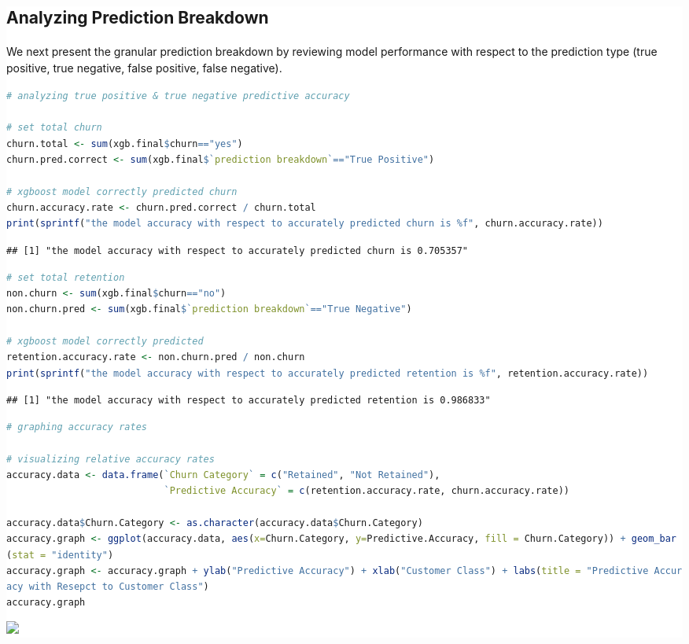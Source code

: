 Analyzing Prediction Breakdown
------------------------------

We next present the granular prediction breakdown by reviewing model performance with respect to the prediction type (true positive, true negative, false positive, false negative).

``` r
# analyzing true positive & true negative predictive accuracy

# set total churn 
churn.total <- sum(xgb.final$churn=="yes")
churn.pred.correct <- sum(xgb.final$`prediction breakdown`=="True Positive")

# xgboost model correctly predicted churn
churn.accuracy.rate <- churn.pred.correct / churn.total
print(sprintf("the model accuracy with respect to accurately predicted churn is %f", churn.accuracy.rate))
```

    ## [1] "the model accuracy with respect to accurately predicted churn is 0.705357"

``` r
# set total retention
non.churn <- sum(xgb.final$churn=="no")
non.churn.pred <- sum(xgb.final$`prediction breakdown`=="True Negative")

# xgboost model correctly predicted 
retention.accuracy.rate <- non.churn.pred / non.churn
print(sprintf("the model accuracy with respect to accurately predicted retention is %f", retention.accuracy.rate))
```

    ## [1] "the model accuracy with respect to accurately predicted retention is 0.986833"

``` r
# graphing accuracy rates

# visualizing relative accuracy rates
accuracy.data <- data.frame(`Churn Category` = c("Retained", "Not Retained"), 
                            `Predictive Accuracy` = c(retention.accuracy.rate, churn.accuracy.rate))

accuracy.data$Churn.Category <- as.character(accuracy.data$Churn.Category)
accuracy.graph <- ggplot(accuracy.data, aes(x=Churn.Category, y=Predictive.Accuracy, fill = Churn.Category)) + geom_bar(stat = "identity")
accuracy.graph <- accuracy.graph + ylab("Predictive Accuracy") + xlab("Customer Class") + labs(title = "Predictive Accuracy with Resepct to Customer Class")
accuracy.graph
```

![](XGboost_for_Churn_Analysis_files/figure-markdown_github/viz-graph2-1.png)
